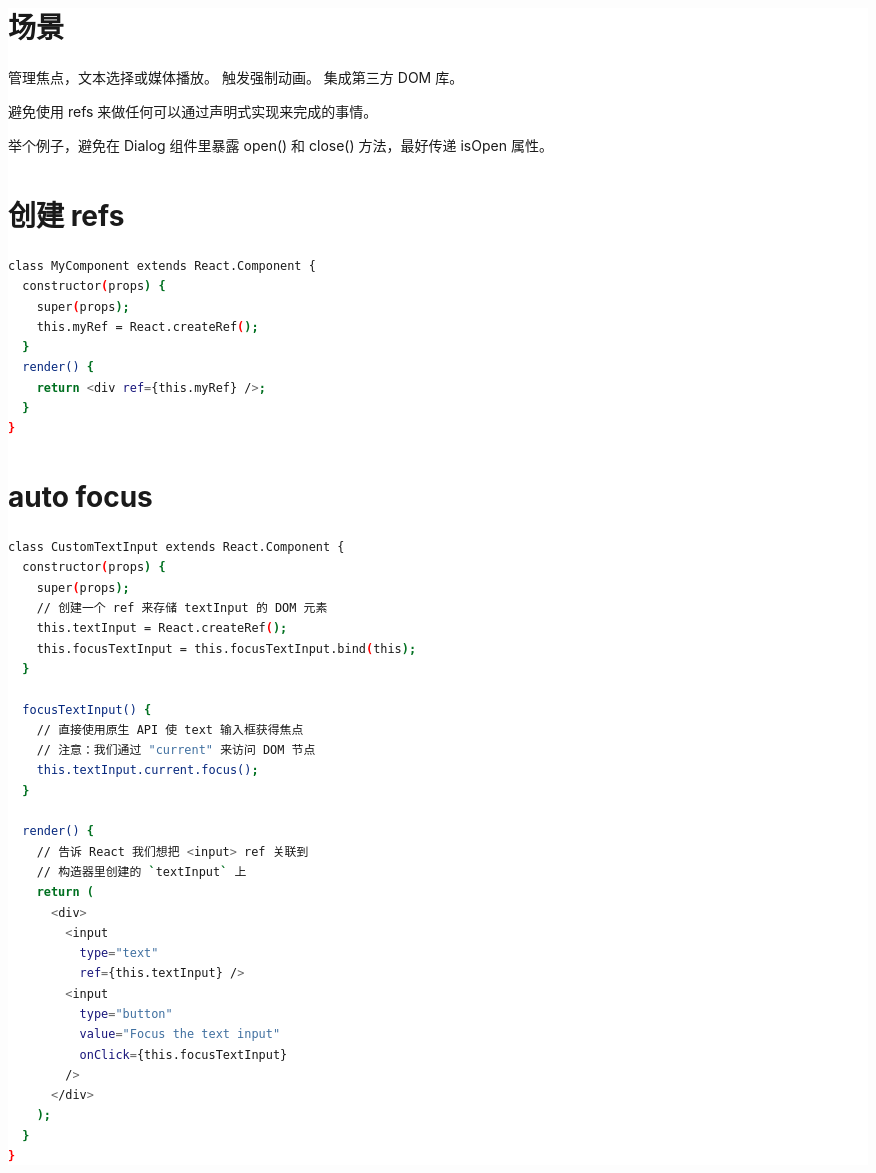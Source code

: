 # 场景
管理焦点，文本选择或媒体播放。
触发强制动画。
集成第三方 DOM 库。

避免使用 refs 来做任何可以通过声明式实现来完成的事情。

举个例子，避免在 Dialog 组件里暴露 open() 和 close() 方法，最好传递 isOpen 属性。

# 创建 refs
```bash
class MyComponent extends React.Component {
  constructor(props) {
    super(props);
    this.myRef = React.createRef();
  }
  render() {
    return <div ref={this.myRef} />;
  }
}
```

# auto focus
```bash
class CustomTextInput extends React.Component {
  constructor(props) {
    super(props);
    // 创建一个 ref 来存储 textInput 的 DOM 元素
    this.textInput = React.createRef();
    this.focusTextInput = this.focusTextInput.bind(this);
  }

  focusTextInput() {
    // 直接使用原生 API 使 text 输入框获得焦点
    // 注意：我们通过 "current" 来访问 DOM 节点
    this.textInput.current.focus();
  }

  render() {
    // 告诉 React 我们想把 <input> ref 关联到
    // 构造器里创建的 `textInput` 上
    return (
      <div>
        <input
          type="text"
          ref={this.textInput} />
        <input
          type="button"
          value="Focus the text input"
          onClick={this.focusTextInput}
        />
      </div>
    );
  }
}
```
